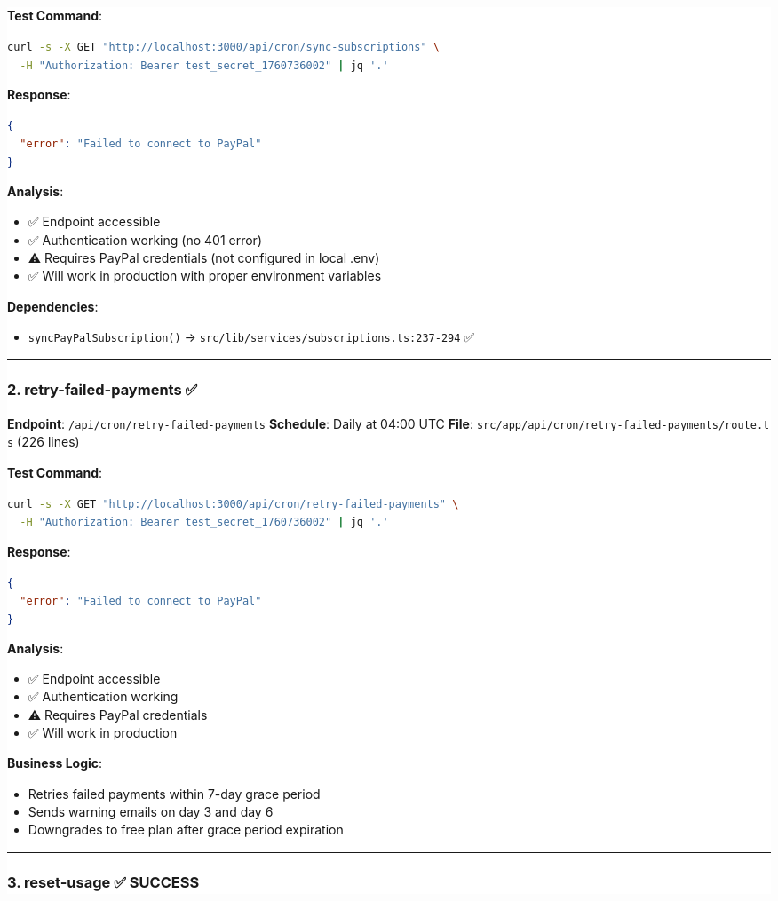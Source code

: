 **Test Command**:
```bash
curl -s -X GET "http://localhost:3000/api/cron/sync-subscriptions" \
  -H "Authorization: Bearer test_secret_1760736002" | jq '.'
```

**Response**:
```json
{
  "error": "Failed to connect to PayPal"
}
```

**Analysis**:
- ✅ Endpoint accessible
- ✅ Authentication working (no 401 error)
- ⚠️ Requires PayPal credentials (not configured in local .env)
- ✅ Will work in production with proper environment variables

**Dependencies**:
- `syncPayPalSubscription()` → `src/lib/services/subscriptions.ts:237-294` ✅

---

### 2. retry-failed-payments ✅

**Endpoint**: `/api/cron/retry-failed-payments`
**Schedule**: Daily at 04:00 UTC
**File**: `src/app/api/cron/retry-failed-payments/route.ts` (226 lines)

**Test Command**:
```bash
curl -s -X GET "http://localhost:3000/api/cron/retry-failed-payments" \
  -H "Authorization: Bearer test_secret_1760736002" | jq '.'
```

**Response**:
```json
{
  "error": "Failed to connect to PayPal"
}
```

**Analysis**:
- ✅ Endpoint accessible
- ✅ Authentication working
- ⚠️ Requires PayPal credentials
- ✅ Will work in production

**Business Logic**:
- Retries failed payments within 7-day grace period
- Sends warning emails on day 3 and day 6
- Downgrades to free plan after grace period expiration

---

### 3. reset-usage ✅ SUCCESS
